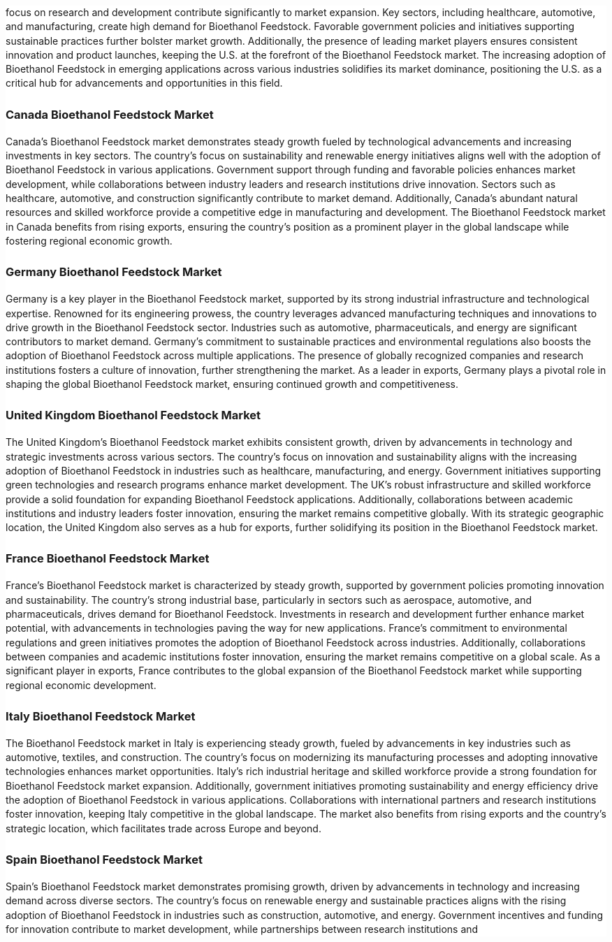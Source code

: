 focus on research and development contribute significantly to market expansion. Key sectors, including healthcare, automotive, and manufacturing, create high demand for Bioethanol Feedstock. Favorable government policies and initiatives supporting sustainable practices further bolster market growth. Additionally, the presence of leading market players ensures consistent innovation and product launches, keeping the U.S. at the forefront of the Bioethanol Feedstock market. The increasing adoption of Bioethanol Feedstock in emerging applications across various industries solidifies its market dominance, positioning the U.S. as a critical hub for advancements and opportunities in this field.</p><h3>Canada Bioethanol Feedstock Market</h3><p>Canada&rsquo;s Bioethanol Feedstock market demonstrates steady growth fueled by technological advancements and increasing investments in key sectors. The country&rsquo;s focus on sustainability and renewable energy initiatives aligns well with the adoption of Bioethanol Feedstock in various applications. Government support through funding and favorable policies enhances market development, while collaborations between industry leaders and research institutions drive innovation. Sectors such as healthcare, automotive, and construction significantly contribute to market demand. Additionally, Canada&rsquo;s abundant natural resources and skilled workforce provide a competitive edge in manufacturing and development. The Bioethanol Feedstock market in Canada benefits from rising exports, ensuring the country&rsquo;s position as a prominent player in the global landscape while fostering regional economic growth.</p><h3>Germany Bioethanol Feedstock Market</h3><p>Germany is a key player in the Bioethanol Feedstock market, supported by its strong industrial infrastructure and technological expertise. Renowned for its engineering prowess, the country leverages advanced manufacturing techniques and innovations to drive growth in the Bioethanol Feedstock sector. Industries such as automotive, pharmaceuticals, and energy are significant contributors to market demand. Germany&rsquo;s commitment to sustainable practices and environmental regulations also boosts the adoption of Bioethanol Feedstock across multiple applications. The presence of globally recognized companies and research institutions fosters a culture of innovation, further strengthening the market. As a leader in exports, Germany plays a pivotal role in shaping the global Bioethanol Feedstock market, ensuring continued growth and competitiveness.</p><h3>United Kingdom Bioethanol Feedstock Market</h3><p>The United Kingdom&rsquo;s Bioethanol Feedstock market exhibits consistent growth, driven by advancements in technology and strategic investments across various sectors. The country&rsquo;s focus on innovation and sustainability aligns with the increasing adoption of Bioethanol Feedstock in industries such as healthcare, manufacturing, and energy. Government initiatives supporting green technologies and research programs enhance market development. The UK&rsquo;s robust infrastructure and skilled workforce provide a solid foundation for expanding Bioethanol Feedstock applications. Additionally, collaborations between academic institutions and industry leaders foster innovation, ensuring the market remains competitive globally. With its strategic geographic location, the United Kingdom also serves as a hub for exports, further solidifying its position in the Bioethanol Feedstock market.</p><h3>France Bioethanol Feedstock Market</h3><p>France&rsquo;s Bioethanol Feedstock market is characterized by steady growth, supported by government policies promoting innovation and sustainability. The country&rsquo;s strong industrial base, particularly in sectors such as aerospace, automotive, and pharmaceuticals, drives demand for Bioethanol Feedstock. Investments in research and development further enhance market potential, with advancements in technologies paving the way for new applications. France&rsquo;s commitment to environmental regulations and green initiatives promotes the adoption of Bioethanol Feedstock across industries. Additionally, collaborations between companies and academic institutions foster innovation, ensuring the market remains competitive on a global scale. As a significant player in exports, France contributes to the global expansion of the Bioethanol Feedstock market while supporting regional economic development.</p><h3>Italy Bioethanol Feedstock Market</h3><p>The Bioethanol Feedstock market in Italy is experiencing steady growth, fueled by advancements in key industries such as automotive, textiles, and construction. The country&rsquo;s focus on modernizing its manufacturing processes and adopting innovative technologies enhances market opportunities. Italy&rsquo;s rich industrial heritage and skilled workforce provide a strong foundation for Bioethanol Feedstock market expansion. Additionally, government initiatives promoting sustainability and energy efficiency drive the adoption of Bioethanol Feedstock in various applications. Collaborations with international partners and research institutions foster innovation, keeping Italy competitive in the global landscape. The market also benefits from rising exports and the country&rsquo;s strategic location, which facilitates trade across Europe and beyond.</p><h3>Spain Bioethanol Feedstock Market</h3><p>Spain&rsquo;s Bioethanol Feedstock market demonstrates promising growth, driven by advancements in technology and increasing demand across diverse sectors. The country&rsquo;s focus on renewable energy and sustainable practices aligns with the rising adoption of Bioethanol Feedstock in industries such as construction, automotive, and energy. Government incentives and funding for innovation contribute to market development, while partnerships between research institutions and